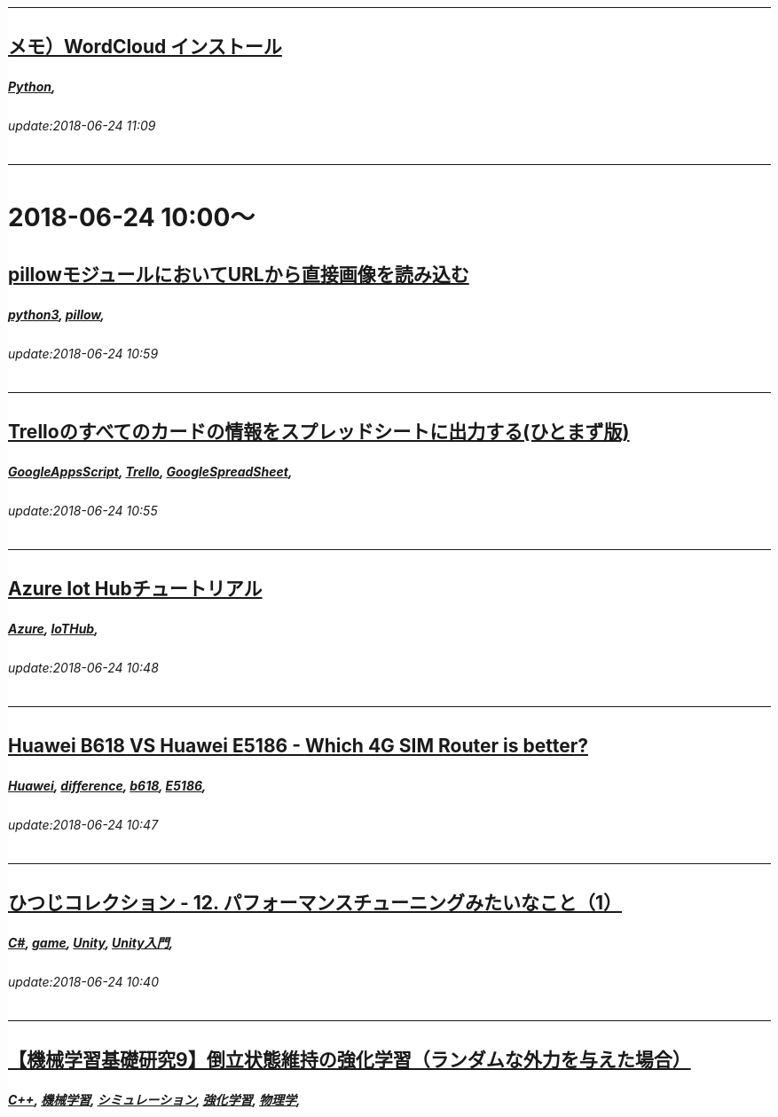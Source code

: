 
---
## [メモ）WordCloud インストール](https://qiita.com/natukiito/items/0afcd048ab7ac51c563d)
##### [Python](https://qiita.com/tags/Python), 
###### update:2018-06-24 11:09
---




# 2018-06-24 10:00～
## [pillowモジュールにおいてURLから直接画像を読み込む](https://qiita.com/tamanobi/items/e135839bb8115792c185)
##### [python3](https://qiita.com/tags/python3), [pillow](https://qiita.com/tags/pillow), 
###### update:2018-06-24 10:59
---
## [Trelloのすべてのカードの情報をスプレッドシートに出力する(ひとまず版)](https://qiita.com/okauchiwani/items/88c9893b7e246d8f77a9)
##### [GoogleAppsScript](https://qiita.com/tags/GoogleAppsScript), [Trello](https://qiita.com/tags/Trello), [GoogleSpreadSheet](https://qiita.com/tags/GoogleSpreadSheet), 
###### update:2018-06-24 10:55
---
## [Azure Iot Hubチュートリアル](https://qiita.com/inoshika/items/3617e76f3aacf884de96)
##### [Azure](https://qiita.com/tags/Azure), [IoTHub](https://qiita.com/tags/IoTHub), 
###### update:2018-06-24 10:48
---
## [Huawei B618 VS Huawei E5186 - Which 4G SIM Router is better?](https://qiita.com/ltegadget/items/08342e9acb136bb62b9e)
##### [Huawei](https://qiita.com/tags/Huawei), [difference](https://qiita.com/tags/difference), [b618](https://qiita.com/tags/b618), [E5186](https://qiita.com/tags/E5186), 
###### update:2018-06-24 10:47
---
## [ひつじコレクション - 12. パフォーマンスチューニングみたいなこと（1）](https://qiita.com/YzRoid/items/8acd300a5a738e189450)
##### [C#](https://qiita.com/tags/C#), [game](https://qiita.com/tags/game), [Unity](https://qiita.com/tags/Unity), [Unity入門](https://qiita.com/tags/Unity入門), 
###### update:2018-06-24 10:40
---
## [【機械学習基礎研究9】倒立状態維持の強化学習（ランダムな外力を与えた場合）](https://qiita.com/yoggi/items/d60e74aaaf96ced38ae2)
##### [C++](https://qiita.com/tags/C++), [機械学習](https://qiita.com/tags/機械学習), [シミュレーション](https://qiita.com/tags/シミュレーション), [強化学習](https://qiita.com/tags/強化学習), [物理学](https://qiita.com/tags/物理学), 